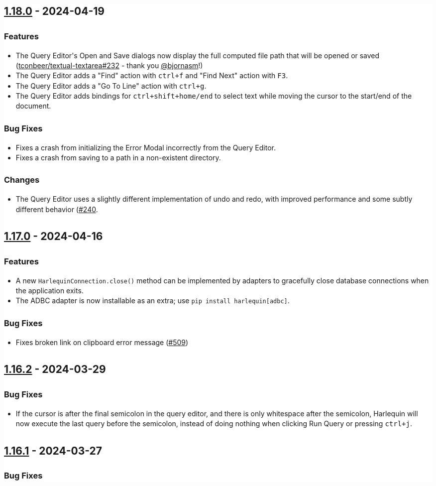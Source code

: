 ## [1.18.0] - 2024-04-19

### Features

- The Query Editor's Open and Save dialogs now display the full computed file path that will be opened or saved ([tconbeer/textual-textarea#232](https://github.com/tconbeer/textual-textarea/issues/232) - thank you [@bjornasm](https://github.com/bjornasm)!)
- The Query Editor adds a "Find" action with <kbd>ctrl+f</kbd> and "Find Next" action with <kbd>F3</kbd>.
- The Query Editor adds a "Go To Line" action with <kbd>ctrl+g</kbd>.
- The Query Editor adds bindings for <kbd>ctrl+shift+home/end</kbd> to select text while moving the cursor to the start/end of the document.

### Bug Fixes

- Fixes a crash from initializing the Error Modal incorrectly from the Query Editor.
- Fixes a crash from saving to a path in a non-existent directory.

### Changes

- The Query Editor uses a slightly different implementation of undo and redo, with improved performance and some subtly different behavior ([#240](https://github.com/tconbeer/textual-textarea/issues/240).

## [1.17.0] - 2024-04-16

### Features

- A new `HarlequinConnection.close()` method can be implemented by adapters to gracefully close database connections when the application exits.
- The ADBC adapter is now installable as an extra; use `pip install harlequin[adbc]`.

### Bug Fixes

- Fixes broken link on clipboard error message ([#509](https://github.com/tconbeer/harlequin/issues/509))

## [1.16.2] - 2024-03-29

### Bug Fixes

- If the cursor is after the final semicolon in the query editor, and there is only whitespace after the semicolon, Harlequin will now execute the last query before the semicolon, instead of doing nothing when clicking Run Query or pressing <kbd>ctrl+j</kbd>.

## [1.16.1] - 2024-03-27

### Bug Fixes


[unreleased]: https://github.com/tconbeer/harlequin/compare/2.0.4...HEAD
[2.0.4]: https://github.com/tconbeer/harlequin/compare/2.0.3...2.0.4
[2.0.3]: https://github.com/tconbeer/harlequin/compare/2.0.2...2.0.3
[2.0.2]: https://github.com/tconbeer/harlequin/compare/2.0.1...2.0.2
[2.0.1]: https://github.com/tconbeer/harlequin/compare/2.0.0...2.0.1
[2.0.0]: https://github.com/tconbeer/harlequin/compare/1.25.2...2.0.0
[1.25.2]: https://github.com/tconbeer/harlequin/compare/1.25.1...1.25.2
[1.25.1]: https://github.com/tconbeer/harlequin/compare/1.25.0...1.25.1
[1.25.0]: https://github.com/tconbeer/harlequin/compare/1.24.1...1.25.0
[1.24.1]: https://github.com/tconbeer/harlequin/compare/1.24.0...1.24.1
[1.24.0]: https://github.com/tconbeer/harlequin/compare/1.23.2...1.24.0
[1.23.2]: https://github.com/tconbeer/harlequin/compare/1.23.1...1.23.2
[1.23.1]: https://github.com/tconbeer/harlequin/compare/1.23.0...1.23.1
[1.23.0]: https://github.com/tconbeer/harlequin/compare/1.22.2...1.23.0
[1.22.2]: https://github.com/tconbeer/harlequin/compare/1.22.1...1.22.2
[1.22.1]: https://github.com/tconbeer/harlequin/compare/1.22.0...1.22.1
[1.22.0]: https://github.com/tconbeer/harlequin/compare/1.21.0...1.22.0
[1.21.0]: https://github.com/tconbeer/harlequin/compare/1.20.0...1.21.0
[1.20.0]: https://github.com/tconbeer/harlequin/compare/1.19.0...1.20.0
[1.19.0]: https://github.com/tconbeer/harlequin/compare/1.18.0...1.19.0
[1.18.0]: https://github.com/tconbeer/harlequin/compare/1.17.0...1.18.0
[1.17.0]: https://github.com/tconbeer/harlequin/compare/1.16.2...1.17.0
[1.16.2]: https://github.com/tconbeer/harlequin/compare/1.16.1...1.16.2
[1.16.1]: https://github.com/tconbeer/harlequin/compare/1.16.0...1.16.1
[1.16.0]: https://github.com/tconbeer/harlequin/compare/1.15.0...1.16.0
[1.15.0]: https://github.com/tconbeer/harlequin/compare/1.14.0...1.15.0
[1.14.0]: https://github.com/tconbeer/harlequin/compare/1.13.0...1.14.0
[1.13.0]: https://github.com/tconbeer/harlequin/compare/1.12.0...1.13.0
[1.12.0]: https://github.com/tconbeer/harlequin/compare/1.11.0...1.12.0
[1.11.0]: https://github.com/tconbeer/harlequin/compare/1.10.0...1.11.0
[1.10.0]: https://github.com/tconbeer/harlequin/compare/1.9.2...1.10.0
[1.9.2]: https://github.com/tconbeer/harlequin/compare/1.9.1...1.9.2
[1.9.1]: https://github.com/tconbeer/harlequin/compare/1.9.0...1.9.1
[1.9.0]: https://github.com/tconbeer/harlequin/compare/1.8.0...1.9.0
[1.8.0]: https://github.com/tconbeer/harlequin/compare/1.7.3...1.8.0
[1.7.3]: https://github.com/tconbeer/harlequin/compare/1.7.2...1.7.3
[1.7.2]: https://github.com/tconbeer/harlequin/compare/1.7.1...1.7.2
[1.7.1]: https://github.com/tconbeer/harlequin/compare/1.7.0...1.7.1
[1.7.0]: https://github.com/tconbeer/harlequin/compare/1.6.0...1.7.0
[1.6.0]: https://github.com/tconbeer/harlequin/compare/1.5.0...1.6.0
[1.5.0]: https://github.com/tconbeer/harlequin/compare/1.4.1...1.5.0
[1.4.1]: https://github.com/tconbeer/harlequin/compare/1.4.0...1.4.1
[1.4.0]: https://github.com/tconbeer/harlequin/compare/1.3.1...1.4.0
[1.3.1]: https://github.com/tconbeer/harlequin/compare/1.3.0...1.3.1
[1.3.0]: https://github.com/tconbeer/harlequin/compare/1.2.0...1.3.0
[1.2.0]: https://github.com/tconbeer/harlequin/compare/1.2.0-alpha.1...1.2.0
[1.2.0-alpha.1]: https://github.com/tconbeer/harlequin/compare/1.1.1...1.2.0-alpha.1
[1.1.1]: https://github.com/tconbeer/harlequin/compare/1.1.0...1.1.1
[1.1.0]: https://github.com/tconbeer/harlequin/compare/1.0.1...1.1.0
[1.0.1]: https://github.com/tconbeer/harlequin/compare/1.0.0...1.0.1
[1.0.0]: https://github.com/tconbeer/harlequin/compare/0.0.28...1.0.0
[0.0.28]: https://github.com/tconbeer/harlequin/compare/0.0.26...0.0.28
[0.0.26]: https://github.com/tconbeer/harlequin/compare/0.0.25...0.0.26
[0.0.25]: https://github.com/tconbeer/harlequin/compare/0.0.24...0.0.25
[0.0.24]: https://github.com/tconbeer/harlequin/compare/0.0.23...0.0.24
[0.0.23]: https://github.com/tconbeer/harlequin/compare/0.0.22...0.0.23
[0.0.22]: https://github.com/tconbeer/harlequin/compare/0.0.21...0.0.22
[0.0.21]: https://github.com/tconbeer/harlequin/compare/0.0.20...0.0.21
[0.0.20]: https://github.com/tconbeer/harlequin/compare/0.0.19...0.0.20
[0.0.19]: https://github.com/tconbeer/harlequin/compare/0.0.18...0.0.19
[0.0.18]: https://github.com/tconbeer/harlequin/compare/0.0.17...0.0.18
[0.0.17]: https://github.com/tconbeer/harlequin/compare/0.0.16...0.0.17
[0.0.16]: https://github.com/tconbeer/harlequin/compare/0.0.15...0.0.16
[0.0.15]: https://github.com/tconbeer/harlequin/compare/0.0.14...0.0.15
[0.0.14]: https://github.com/tconbeer/harlequin/compare/0.0.13...0.0.14
[0.0.13]: https://github.com/tconbeer/harlequin/compare/0.0.12...0.0.13
[0.0.12]: https://github.com/tconbeer/harlequin/compare/0.0.11...0.0.12
[0.0.11]: https://github.com/tconbeer/harlequin/compare/0.0.10...0.0.11
[0.0.10]: https://github.com/tconbeer/harlequin/compare/0.0.9...0.0.10
[0.0.9]: https://github.com/tconbeer/harlequin/compare/0.0.8...0.0.9
[0.0.8]: https://github.com/tconbeer/harlequin/compare/0.0.7...0.0.8
[0.0.7]: https://github.com/tconbeer/harlequin/compare/0.0.6...0.0.7
[0.0.6]: https://github.com/tconbeer/harlequin/compare/0.0.5...0.0.6
[0.0.5]: https://github.com/tconbeer/harlequin/compare/0.0.4...0.0.5
[0.0.4]: https://github.com/tconbeer/harlequin/compare/0.0.3...0.0.4
[0.0.3]: https://github.com/tconbeer/harlequin/compare/0.0.2...0.0.3
[0.0.2]: https://github.com/tconbeer/harlequin/compare/0.0.1...0.0.2
[0.0.1]: https://github.com/tconbeer/harlequin/compare/39e26b6dda462cd430eda69daf5ef7157dac4da6...0.0.1